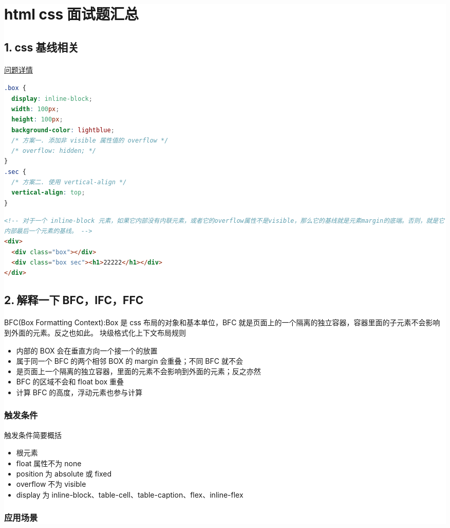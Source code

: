 # html css 面试题汇总

## 1. css 基线相关

[问题详情](https://www.zhihu.com/question/28057944)

```css
.box {
  display: inline-block;
  width: 100px;
  height: 100px;
  background-color: lightblue;
  /* 方案一. 添加非 visible 属性值的 overflow */
  /* overflow: hidden; */
}
.sec {
  /* 方案二. 使用 vertical-align */
  vertical-align: top;
}
```

```html
<!-- 对于一个 inline-block 元素，如果它内部没有内联元素，或者它的overflow属性不是visible，那么它的基线就是元素margin的底端。否则，就是它内部最后一个元素的基线。 -->
<div>
  <div class="box"></div>
  <div class="box sec"><h1>22222</h1></div>
</div>
```

## 2. 解释一下 BFC，IFC，FFC

BFC(Box Formatting Context):Box 是 css 布局的对象和基本单位，BFC 就是页面上的一个隔离的独立容器，容器里面的子元素不会影响到外面的元素。反之也如此。 块级格式化上下文布局规则

- 内部的 BOX 会在垂直方向一个接一个的放置
- 属于同一个 BFC 的两个相邻 BOX 的 margin 会重叠；不同 BFC 就不会
- 是页面上一个隔离的独立容器，里面的元素不会影响到外面的元素；反之亦然
- BFC 的区域不会和 float box 重叠
- 计算 BFC 的高度，浮动元素也参与计算

### 触发条件

触发条件简要概括

- 根元素
- float 属性不为 none
- position 为 absolute 或 fixed
- overflow 不为 visible
- display 为 inline-block、table-cell、table-caption、flex、inline-flex

### 应用场景
